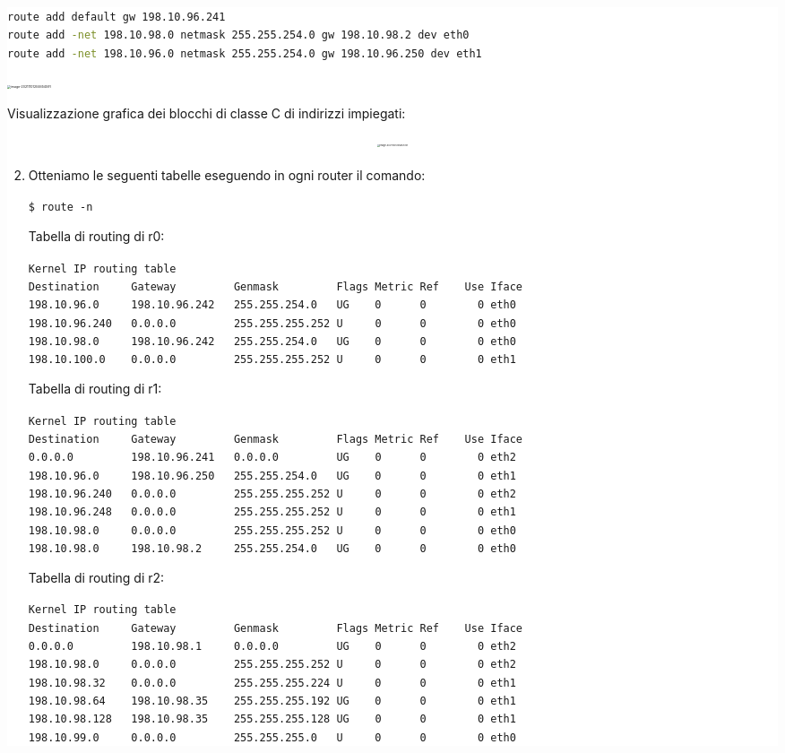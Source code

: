    ```bash
   route add default gw 198.10.96.241
   route add -net 198.10.98.0 netmask 255.255.254.0 gw 198.10.98.2 dev eth0
   route add -net 198.10.96.0 netmask 255.255.254.0 gw 198.10.96.250 dev eth1
   ```
   
   <img src="/Users/mattiazingaretti/Library/Application Support/typora-user-images/image-20211101204654591.png" alt="image-20211101204654591" style="zoom:25%;" />
   
   Visualizzazione grafica dei blocchi di classe C di indirizzi impiegati:
   
   <div align="center">
   <img src="/Users/mattiazingaretti/Library/Application Support/typora-user-images/image-20211101205557201.png" alt="image-20211101205557201" style="zoom:18%;" align="center"/>
   </div>
   
   
2. Otteniamo le seguenti tabelle eseguendo in ogni router il comando:

   ```shell
   $ route -n 
   ```

   Tabella di routing di r0:

   ```bash
   Kernel IP routing table
   Destination     Gateway         Genmask         Flags Metric Ref    Use Iface
   198.10.96.0     198.10.96.242   255.255.254.0   UG    0      0        0 eth0
   198.10.96.240   0.0.0.0         255.255.255.252 U     0      0        0 eth0
   198.10.98.0     198.10.96.242   255.255.254.0   UG    0      0        0 eth0
   198.10.100.0    0.0.0.0         255.255.255.252 U     0      0        0 eth1
   ```


   Tabella di routing di r1:

   ```bash
   Kernel IP routing table
   Destination     Gateway         Genmask         Flags Metric Ref    Use Iface
   0.0.0.0         198.10.96.241   0.0.0.0         UG    0      0        0 eth2
   198.10.96.0     198.10.96.250   255.255.254.0   UG    0      0        0 eth1
   198.10.96.240   0.0.0.0         255.255.255.252 U     0      0        0 eth2
   198.10.96.248   0.0.0.0         255.255.255.252 U     0      0        0 eth1
   198.10.98.0     0.0.0.0         255.255.255.252 U     0      0        0 eth0
   198.10.98.0     198.10.98.2     255.255.254.0   UG    0      0        0 eth0
   ```

   Tabella di routing di r2:

   ```bash
   Kernel IP routing table
   Destination     Gateway         Genmask         Flags Metric Ref    Use Iface
   0.0.0.0         198.10.98.1     0.0.0.0         UG    0      0        0 eth2
   198.10.98.0     0.0.0.0         255.255.255.252 U     0      0        0 eth2
   198.10.98.32    0.0.0.0         255.255.255.224 U     0      0        0 eth1
   198.10.98.64    198.10.98.35    255.255.255.192 UG    0      0        0 eth1
   198.10.98.128   198.10.98.35    255.255.255.128 UG    0      0        0 eth1
   198.10.99.0     0.0.0.0         255.255.255.0   U     0      0        0 eth0
   ```
